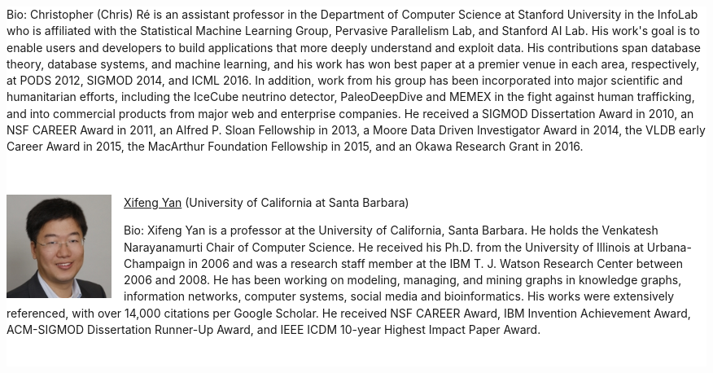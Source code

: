 Bio: Christopher (Chris) Ré is an assistant professor in the Department of Computer Science at Stanford University in the InfoLab who is affiliated with the Statistical Machine Learning Group, Pervasive Parallelism Lab, and Stanford AI Lab. His work's goal is to enable users and developers to build applications that more deeply understand and exploit data. His contributions span database theory, database systems, and machine learning, and his work has won best paper at a premier venue in each area, respectively, at PODS 2012, SIGMOD 2014, and ICML 2016. In addition, work from his group has been incorporated into major scientific and humanitarian efforts, including the IceCube neutrino detector, PaleoDeepDive and MEMEX in the fight against human trafficking, and into commercial products from major web and enterprise companies. He received a SIGMOD Dissertation Award in 2010, an NSF CAREER Award in 2011, an Alfred P. Sloan Fellowship in 2013, a Moore Data Driven Investigator Award in 2014, the VLDB early Career Award in 2015, the MacArthur Foundation Fellowship in 2015, and an Okawa Research Grant in 2016.

<br>


<img align="left" src="images/XifengYan.jpg" width="15%" style="margin: 0px 15px 5px 0px;"> [Xifeng Yan](http://www.cs.ucsb.edu/~xyan/)  (University of California at Santa Barbara)

Bio: Xifeng Yan is a professor at the University of California, Santa Barbara. He holds the Venkatesh Narayanamurti Chair of Computer Science. He received his Ph.D. from the University of Illinois at Urbana-Champaign in 2006 and was a research staff member at the IBM T. J. Watson Research Center between 2006 and 2008. He has been working on modeling, managing, and mining graphs in knowledge graphs, information networks, computer systems, social media and bioinformatics. His works were extensively referenced, with over 14,000 citations per Google Scholar.  He received NSF CAREER Award, IBM Invention Achievement Award, ACM-SIGMOD Dissertation Runner-Up Award, and IEEE ICDM 10-year Highest Impact Paper Award.

<br>

